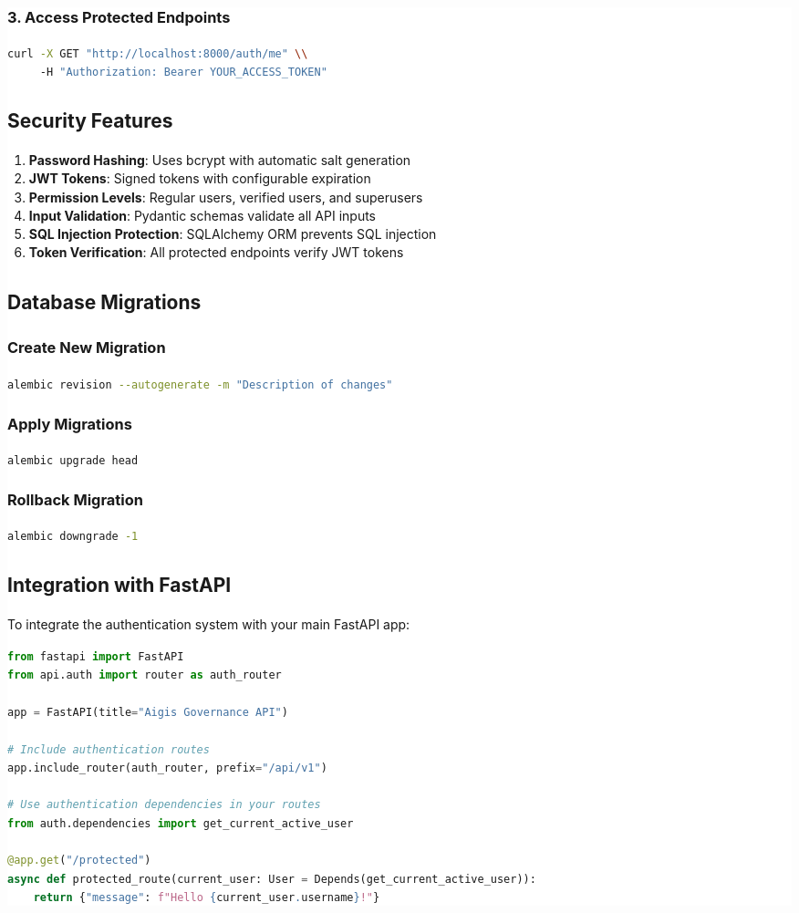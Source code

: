 ### 3. Access Protected Endpoints

```bash
curl -X GET "http://localhost:8000/auth/me" \\
     -H "Authorization: Bearer YOUR_ACCESS_TOKEN"
```

## Security Features

1. **Password Hashing**: Uses bcrypt with automatic salt generation
2. **JWT Tokens**: Signed tokens with configurable expiration
3. **Permission Levels**: Regular users, verified users, and superusers
4. **Input Validation**: Pydantic schemas validate all API inputs
5. **SQL Injection Protection**: SQLAlchemy ORM prevents SQL injection
6. **Token Verification**: All protected endpoints verify JWT tokens

## Database Migrations

### Create New Migration

```bash
alembic revision --autogenerate -m "Description of changes"
```

### Apply Migrations

```bash
alembic upgrade head
```

### Rollback Migration

```bash
alembic downgrade -1
```

## Integration with FastAPI

To integrate the authentication system with your main FastAPI app:

```python
from fastapi import FastAPI
from api.auth import router as auth_router

app = FastAPI(title="Aigis Governance API")

# Include authentication routes
app.include_router(auth_router, prefix="/api/v1")

# Use authentication dependencies in your routes
from auth.dependencies import get_current_active_user

@app.get("/protected")
async def protected_route(current_user: User = Depends(get_current_active_user)):
    return {"message": f"Hello {current_user.username}!"}
```
